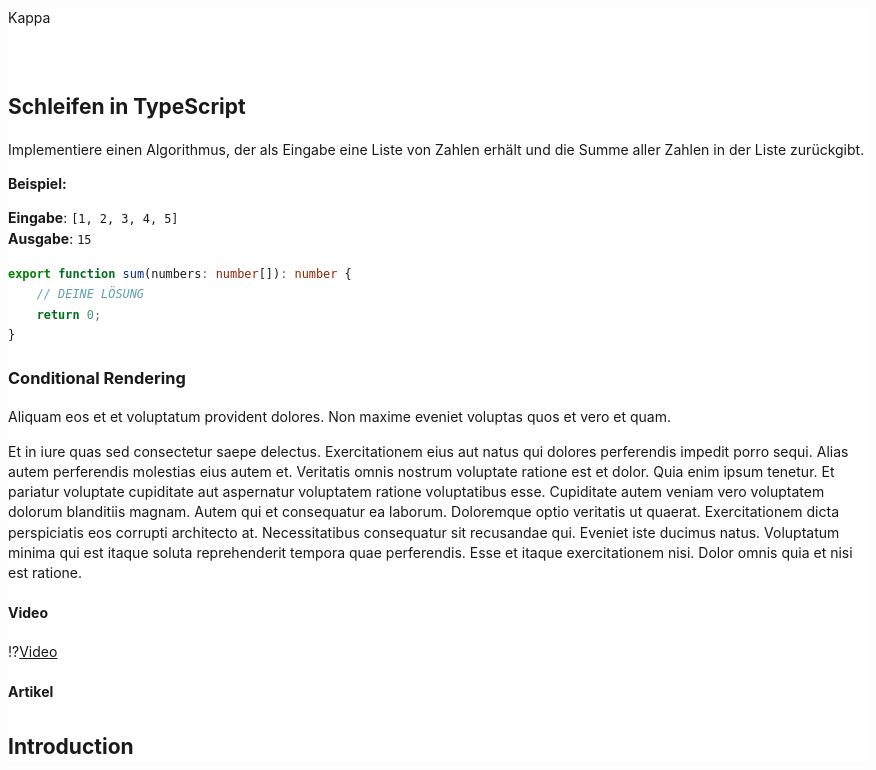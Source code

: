 Kappa

```typescript



```

</section>

<section>

# Schleifen in TypeScript

Implementiere einen Algorithmus, der als Eingabe eine Liste von Zahlen erhält und die Summe aller Zahlen in der Liste zurückgibt.

**Beispiel:**

**Eingabe**: `[1, 2, 3, 4, 5]`  
**Ausgabe**: `15`

```typescript
export function sum(numbers: number[]): number {
	// DEINE LÖSUNG
	return 0;
}
```

</section>


### Conditional Rendering

Aliquam eos et et voluptatum provident dolores. Non maxime eveniet voluptas quos et vero et quam.

Et in iure quas sed consectetur saepe delectus. Exercitationem eius aut natus qui dolores perferendis impedit porro sequi. Alias autem perferendis molestias eius autem et. Veritatis omnis nostrum voluptate ratione est et dolor. Quia enim ipsum tenetur.
Et pariatur voluptate cupiditate aut aspernatur voluptatem ratione voluptatibus esse. Cupiditate autem veniam vero voluptatem dolorum blanditiis magnam. Autem qui et consequatur ea laborum. Doloremque optio veritatis ut quaerat.
Exercitationem dicta perspiciatis eos corrupti architecto at. Necessitatibus consequatur sit recusandae qui. Eveniet iste ducimus natus. Voluptatum minima qui est itaque soluta reprehenderit tempora quae perferendis. Esse et itaque exercitationem nisi. Dolor omnis quia et nisi est ratione.


#### Video

!?[Video](http://commondatastorage.googleapis.com/gtv-videos-bucket/sample/BigBuckBunny.mp4)


#### Artikel

<section>

# Introduction


[^2]: \$10 and &dollar;20.
[^2]: \$10 and &dollar;20.
[^2]: \$10 and &dollar;20.
[^2]: \$10 and &dollar;20.
[^2]: \$10 and &dollar;20.
[^2]: \$10 and &dollar;20.
[^2]: \$10 and &dollar;20.
[^2]: \$10 and &dollar;20.
[^2]: \$10 and &dollar;20.
[^2]: \$10 and &dollar;20.